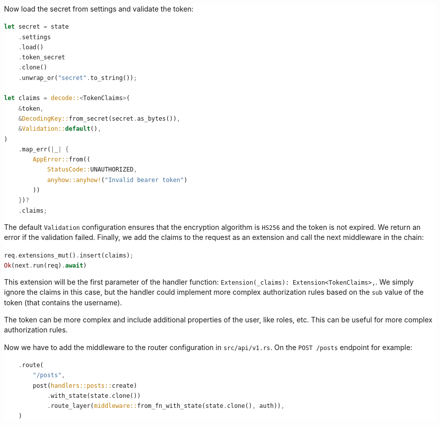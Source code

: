 Now load the secret from settings and validate the token:

```rust
let secret = state
    .settings
    .load()
    .token_secret
    .clone()
    .unwrap_or("secret".to_string());

let claims = decode::<TokenClaims>(
    &token,
    &DecodingKey::from_secret(secret.as_bytes()),
    &Validation::default(),
)
    .map_err(|_| {
        AppError::from((
            StatusCode::UNAUTHORIZED, 
            anyhow::anyhow!("Invalid bearer token")
        ))
    })?
    .claims;
```

The default `Validation` configuration ensures that the encryption 
algorithm is `HS256` and the token is not expired.
We return an error if the validation failed.
Finally, we add the claims to the request as an extension
and call the next middleware in the chain:

```rust
req.extensions_mut().insert(claims);
Ok(next.run(req).await)
```

This extension will be the first parameter of the handler function: 
`Extension(_claims): Extension<TokenClaims>,`. 
We simply ignore the claims in this case, but the handler could 
implement more complex authorization rules based on the `sub` value 
of the token (that contains the username).

The token can be more complex and include additional properties of the user,
like roles, etc. This can be useful for more complex authorization rules.

Now we have to add the middleware to the router configuration in
`src/api/v1.rs`. On the `POST /posts` endpoint for example:

```rust
    .route(
        "/posts",
        post(handlers::posts::create)
            .with_state(state.clone())
            .route_layer(middleware::from_fn_with_state(state.clone(), auth)),
    )
```

